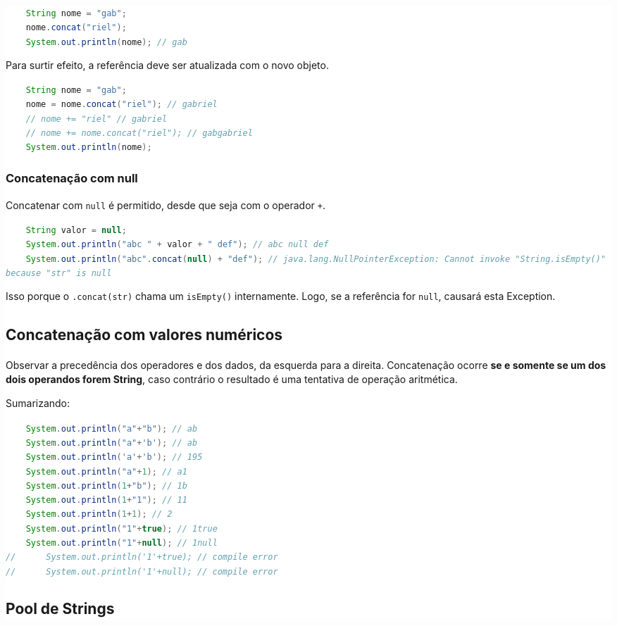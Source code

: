 ```` Java
    String nome = "gab";
    nome.concat("riel");
    System.out.println(nome); // gab
````
Para surtir efeito, a referência deve ser atualizada com o novo objeto.
```` Java
    String nome = "gab";
    nome = nome.concat("riel"); // gabriel
    // nome += "riel" // gabriel
    // nome += nome.concat("riel"); // gabgabriel
    System.out.println(nome);
````

### Concatenação com null
Concatenar com `null` é permitido, desde que seja com o operador `+`.
```` Java
    String valor = null;
    System.out.println("abc " + valor + " def"); // abc null def
    System.out.println("abc".concat(null) + "def"); // java.lang.NullPointerException: Cannot invoke "String.isEmpty()" because "str" is null
````
Isso porque o `.concat(str)` chama um `isEmpty()` internamente. Logo, se a referência for `null`, causará esta Exception.
## Concatenação com valores numéricos
Observar a precedência dos operadores e dos dados, da esquerda para a direita.
Concatenação ocorre **se e somente se um dos dois operandos forem String**, caso contrário o resultado é uma tentativa de operação aritmética.

Sumarizando:
```` Java
    System.out.println("a"+"b"); // ab
    System.out.println("a"+'b'); // ab
    System.out.println('a'+'b'); // 195
    System.out.println("a"+1); // a1
    System.out.println(1+"b"); // 1b
    System.out.println(1+"1"); // 11
    System.out.println(1+1); // 2
    System.out.println("1"+true); // 1true
    System.out.println("1"+null); // 1null
//		System.out.println('1'+true); // compile error
//		System.out.println('1'+null); // compile error
````

## <a id="pool"></a>  Pool de Strings
